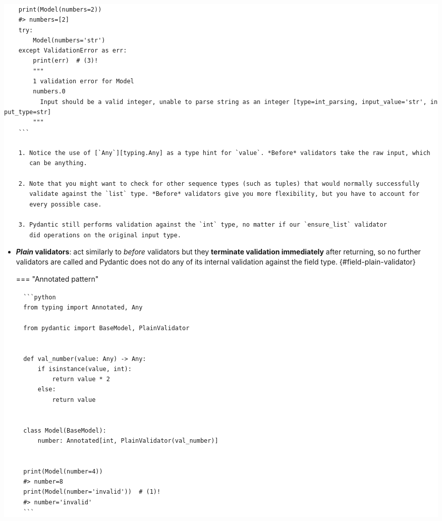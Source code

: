 
        print(Model(numbers=2))
        #> numbers=[2]
        try:
            Model(numbers='str')
        except ValidationError as err:
            print(err)  # (3)!
            """
            1 validation error for Model
            numbers.0
              Input should be a valid integer, unable to parse string as an integer [type=int_parsing, input_value='str', input_type=str]
            """
        ```

        1. Notice the use of [`Any`][typing.Any] as a type hint for `value`. *Before* validators take the raw input, which
           can be anything.

        2. Note that you might want to check for other sequence types (such as tuples) that would normally successfully
           validate against the `list` type. *Before* validators give you more flexibility, but you have to account for
           every possible case.

        3. Pydantic still performs validation against the `int` type, no matter if our `ensure_list` validator
           did operations on the original input type.

* ***Plain* validators**: act similarly to *before* validators but they **terminate validation immediately** after returning,
  so no further validators are called and Pydantic does not do any of its internal validation against the field type.
  {#field-plain-validator}

    === "Annotated pattern"

        ```python
        from typing import Annotated, Any

        from pydantic import BaseModel, PlainValidator


        def val_number(value: Any) -> Any:
            if isinstance(value, int):
                return value * 2
            else:
                return value


        class Model(BaseModel):
            number: Annotated[int, PlainValidator(val_number)]


        print(Model(number=4))
        #> number=8
        print(Model(number='invalid'))  # (1)!
        #> number='invalid'
        ```
